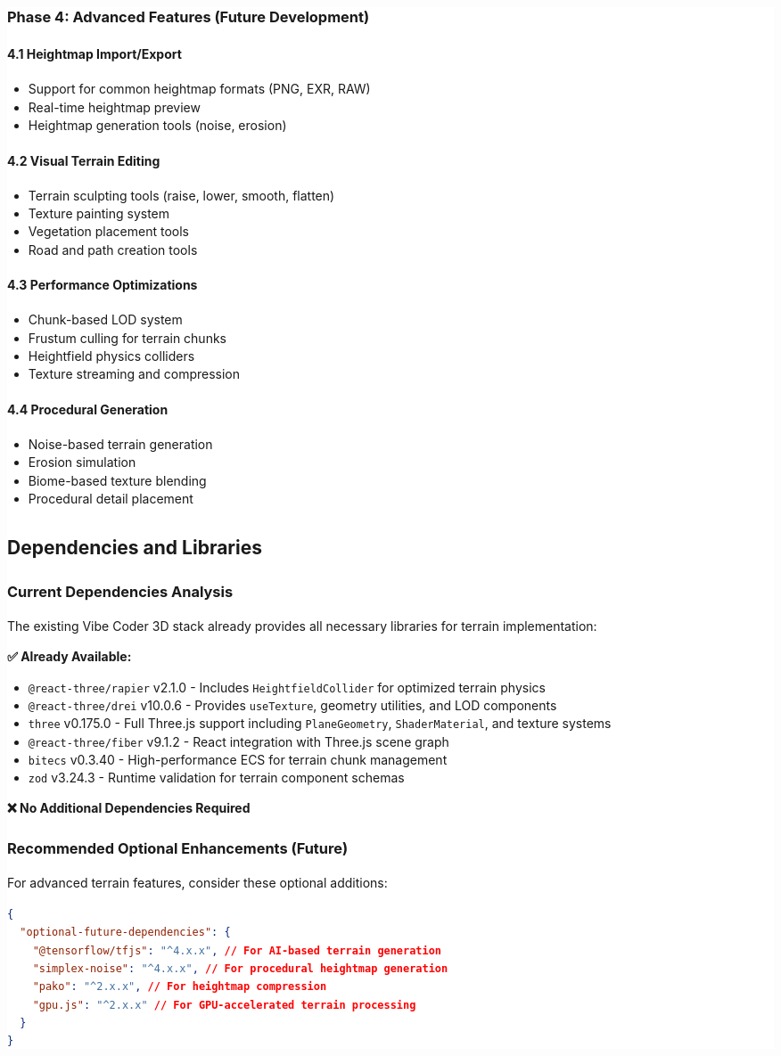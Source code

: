 ### Phase 4: Advanced Features (Future Development)

#### 4.1 Heightmap Import/Export

- Support for common heightmap formats (PNG, EXR, RAW)
- Real-time heightmap preview
- Heightmap generation tools (noise, erosion)

#### 4.2 Visual Terrain Editing

- Terrain sculpting tools (raise, lower, smooth, flatten)
- Texture painting system
- Vegetation placement tools
- Road and path creation tools

#### 4.3 Performance Optimizations

- Chunk-based LOD system
- Frustum culling for terrain chunks
- Heightfield physics colliders
- Texture streaming and compression

#### 4.4 Procedural Generation

- Noise-based terrain generation
- Erosion simulation
- Biome-based texture blending
- Procedural detail placement

## Dependencies and Libraries

### Current Dependencies Analysis

The existing Vibe Coder 3D stack already provides all necessary libraries for terrain implementation:

**✅ Already Available:**

- `@react-three/rapier` v2.1.0 - Includes `HeightfieldCollider` for optimized terrain physics
- `@react-three/drei` v10.0.6 - Provides `useTexture`, geometry utilities, and LOD components
- `three` v0.175.0 - Full Three.js support including `PlaneGeometry`, `ShaderMaterial`, and texture systems
- `@react-three/fiber` v9.1.2 - React integration with Three.js scene graph
- `bitecs` v0.3.40 - High-performance ECS for terrain chunk management
- `zod` v3.24.3 - Runtime validation for terrain component schemas

**❌ No Additional Dependencies Required**

### Recommended Optional Enhancements (Future)

For advanced terrain features, consider these optional additions:

```json
{
  "optional-future-dependencies": {
    "@tensorflow/tfjs": "^4.x.x", // For AI-based terrain generation
    "simplex-noise": "^4.x.x", // For procedural heightmap generation
    "pako": "^2.x.x", // For heightmap compression
    "gpu.js": "^2.x.x" // For GPU-accelerated terrain processing
  }
}
```
